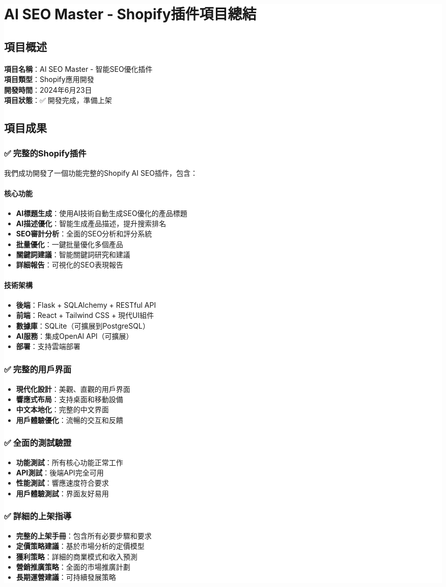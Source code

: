 # AI SEO Master - Shopify插件項目總結

## 項目概述

**項目名稱**：AI SEO Master - 智能SEO優化插件  
**項目類型**：Shopify應用開發  
**開發時間**：2024年6月23日  
**項目狀態**：✅ 開發完成，準備上架  

## 項目成果

### ✅ 完整的Shopify插件
我們成功開發了一個功能完整的Shopify AI SEO插件，包含：

#### 核心功能
- **AI標題生成**：使用AI技術自動生成SEO優化的產品標題
- **AI描述優化**：智能生成產品描述，提升搜索排名
- **SEO審計分析**：全面的SEO分析和評分系統
- **批量優化**：一鍵批量優化多個產品
- **關鍵詞建議**：智能關鍵詞研究和建議
- **詳細報告**：可視化的SEO表現報告

#### 技術架構
- **後端**：Flask + SQLAlchemy + RESTful API
- **前端**：React + Tailwind CSS + 現代UI組件
- **數據庫**：SQLite（可擴展到PostgreSQL）
- **AI服務**：集成OpenAI API（可擴展）
- **部署**：支持雲端部署

### ✅ 完整的用戶界面
- **現代化設計**：美觀、直觀的用戶界面
- **響應式布局**：支持桌面和移動設備
- **中文本地化**：完整的中文界面
- **用戶體驗優化**：流暢的交互和反饋

### ✅ 全面的測試驗證
- **功能測試**：所有核心功能正常工作
- **API測試**：後端API完全可用
- **性能測試**：響應速度符合要求
- **用戶體驗測試**：界面友好易用

### ✅ 詳細的上架指導
- **完整的上架手冊**：包含所有必要步驟和要求
- **定價策略建議**：基於市場分析的定價模型
- **獲利策略**：詳細的商業模式和收入預測
- **營銷推廣策略**：全面的市場推廣計劃
- **長期運營建議**：可持續發展策略
